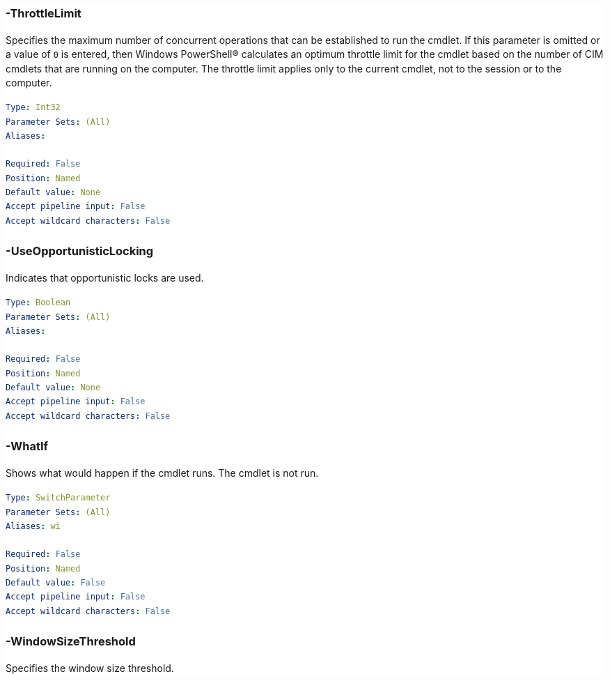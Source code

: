 ### -ThrottleLimit
Specifies the maximum number of concurrent operations that can be established to run the cmdlet.
If this parameter is omitted or a value of `0` is entered, then Windows PowerShell® calculates an optimum throttle limit for the cmdlet based on the number of CIM cmdlets that are running on the computer.
The throttle limit applies only to the current cmdlet, not to the session or to the computer.

```yaml
Type: Int32
Parameter Sets: (All)
Aliases: 

Required: False
Position: Named
Default value: None
Accept pipeline input: False
Accept wildcard characters: False
```

### -UseOpportunisticLocking
Indicates that opportunistic locks are used.

```yaml
Type: Boolean
Parameter Sets: (All)
Aliases: 

Required: False
Position: Named
Default value: None
Accept pipeline input: False
Accept wildcard characters: False
```

### -WhatIf
Shows what would happen if the cmdlet runs.
The cmdlet is not run.

```yaml
Type: SwitchParameter
Parameter Sets: (All)
Aliases: wi

Required: False
Position: Named
Default value: False
Accept pipeline input: False
Accept wildcard characters: False
```

### -WindowSizeThreshold
Specifies the window size threshold.
